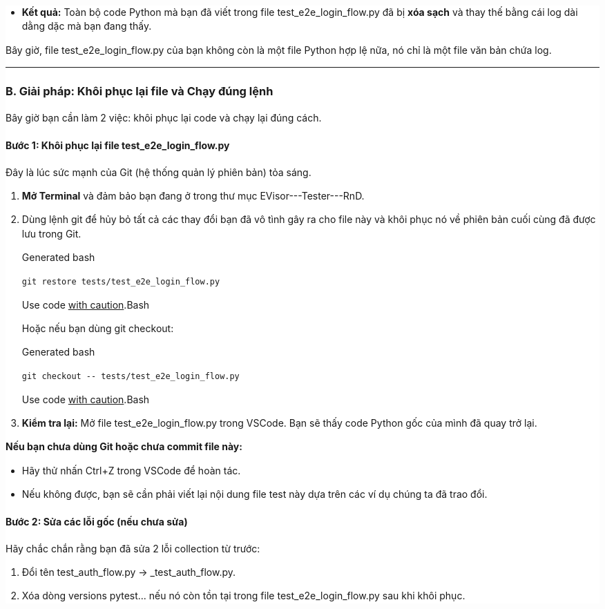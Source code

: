 - **Kết quả:** Toàn bộ code Python mà bạn đã viết trong file test_e2e_login_flow.py đã bị **xóa sạch** và thay thế bằng cái log dài dằng dặc mà bạn đang thấy.
    

Bây giờ, file test_e2e_login_flow.py của bạn không còn là một file Python hợp lệ nữa, nó chỉ là một file văn bản chứa log.

---

### **B. Giải pháp: Khôi phục lại file và Chạy đúng lệnh**

Bây giờ bạn cần làm 2 việc: khôi phục lại code và chạy lại đúng cách.

#### **Bước 1: Khôi phục lại file test_e2e_login_flow.py**

Đây là lúc sức mạnh của Git (hệ thống quản lý phiên bản) tỏa sáng.

1. **Mở Terminal** và đảm bảo bạn đang ở trong thư mục EVisor---Tester---RnD.
    
2. Dùng lệnh git để hủy bỏ tất cả các thay đổi bạn đã vô tình gây ra cho file này và khôi phục nó về phiên bản cuối cùng đã được lưu trong Git.
    
    Generated bash
    
    ```
    git restore tests/test_e2e_login_flow.py
    ```
    
    Use code [with caution](https://support.google.com/legal/answer/13505487).Bash
    
    Hoặc nếu bạn dùng git checkout:
    
    Generated bash
    
    ```
    git checkout -- tests/test_e2e_login_flow.py
    ```
    
    Use code [with caution](https://support.google.com/legal/answer/13505487).Bash
    
3. **Kiểm tra lại:** Mở file test_e2e_login_flow.py trong VSCode. Bạn sẽ thấy code Python gốc của mình đã quay trở lại.
    

**Nếu bạn chưa dùng Git hoặc chưa commit file này:**

- Hãy thử nhấn Ctrl+Z trong VSCode để hoàn tác.
    
- Nếu không được, bạn sẽ cần phải viết lại nội dung file test này dựa trên các ví dụ chúng ta đã trao đổi.
    

#### **Bước 2: Sửa các lỗi gốc (nếu chưa sửa)**

Hãy chắc chắn rằng bạn đã sửa 2 lỗi collection từ trước:

1. Đổi tên test_auth_flow.py -> _test_auth_flow.py.
    
2. Xóa dòng versions pytest... nếu nó còn tồn tại trong file test_e2e_login_flow.py sau khi khôi phục.
    
